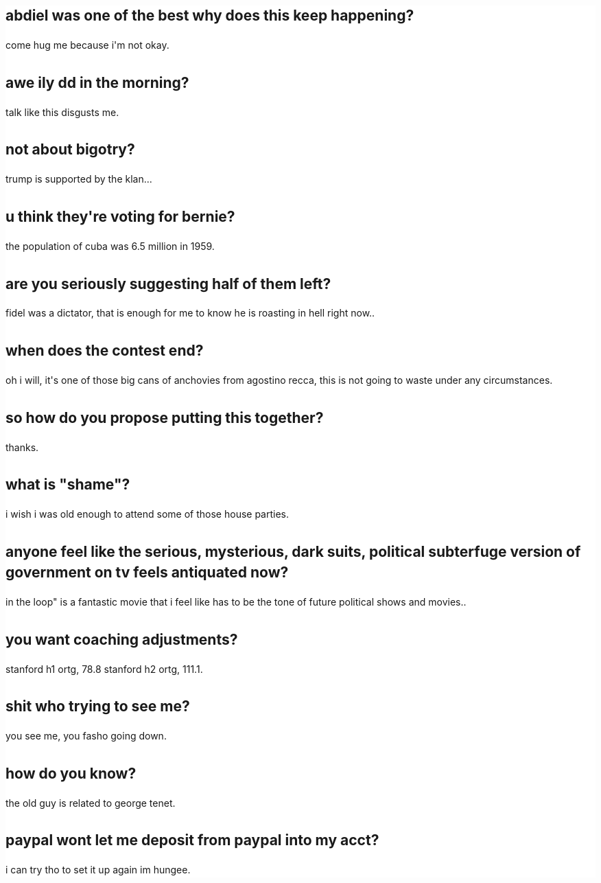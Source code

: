 ## abdiel was one of the best why does this keep happening?
come hug me because i'm not okay.

## awe ily dd in the morning?
talk like this disgusts me.

## not about bigotry?
trump is supported by the klan...

## u think they're voting for bernie?
the population of cuba was 6.5 million in 1959.

## are you seriously suggesting half of them left?
fidel was a dictator, that is enough for me to know he is roasting in hell right now..

## when does the contest end?
oh i will, it's one of those big cans of anchovies from agostino recca, this is not going to waste under any circumstances.

## so how do you propose putting this together?
thanks.

## what is "shame"?
i wish i was old enough to attend some of those house parties.

## anyone feel like the serious, mysterious, dark suits, political subterfuge version of government on tv feels antiquated now?
in the loop" is a fantastic movie that i feel like has to be the tone of future political shows and movies..

## you want coaching adjustments?
stanford h1 ortg, 78.8 stanford h2 ortg, 111.1.

## shit who trying to see me?
you see me, you fasho going down.

## how do you know?
the old guy is related to george tenet.

## paypal wont let me deposit from paypal into my acct?
i can try tho to set it up again im hungee.
